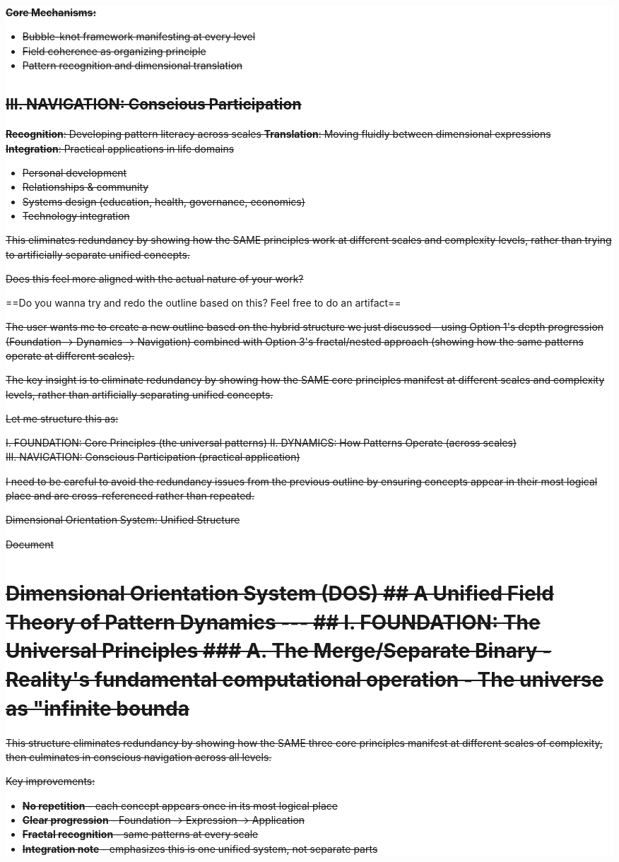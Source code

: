 ~~**Core Mechanisms:**~~

- ~~Bubble-knot framework manifesting at every level~~
- ~~Field coherence as organizing principle~~
- ~~Pattern recognition and dimensional translation~~

## ~~III. NAVIGATION: Conscious Participation~~

~~**Recognition**: Developing pattern literacy across scales **Translation**: Moving fluidly between dimensional expressions~~  
~~**Integration**: Practical applications in life domains~~

- ~~Personal development~~
- ~~Relationships & community~~
- ~~Systems design (education, health, governance, economics)~~
- ~~Technology integration~~

~~This eliminates redundancy by showing how the SAME principles work at different scales and complexity levels, rather than trying to artificially separate unified concepts.~~

~~Does this feel more aligned with the actual nature of your work?~~

==Do you wanna try and redo the outline based on this? Feel free to do an artifact==

~~The user wants me to create a new outline based on the hybrid structure we just discussed - using Option 1's depth progression (Foundation → Dynamics → Navigation) combined with Option 3's fractal/nested approach (showing how the same patterns operate at different scales).~~

~~The key insight is to eliminate redundancy by showing how the SAME core principles manifest at different scales and complexity levels, rather than artificially separating unified concepts.~~

~~Let me structure this as:~~

~~I. FOUNDATION: Core Principles (the universal patterns) II. DYNAMICS: How Patterns Operate (across scales)~~  
~~III. NAVIGATION: Conscious Participation (practical application)~~

~~I need to be careful to avoid the redundancy issues from the previous outline by ensuring concepts appear in their most logical place and are cross-referenced rather than repeated.~~

~~Dimensional Orientation System: Unified Structure~~

~~Document~~ 

# ~~Dimensional Orientation System (DOS) ## A Unified Field Theory of Pattern Dynamics --- ## I. FOUNDATION: The Universal Principles ### A. The Merge/Separate Binary - Reality's fundamental computational operation - The universe as "infinite bounda~~

~~This structure eliminates redundancy by showing how the SAME three core principles manifest at different scales of complexity, then culminates in conscious navigation across all levels.~~

~~Key improvements:~~

- ~~**No repetition** - each concept appears once in its most logical place~~
- ~~**Clear progression** - Foundation → Expression → Application~~
- ~~**Fractal recognition** - same patterns at every scale~~
- ~~**Integration note** - emphasizes this is one unified system, not separate parts~~
